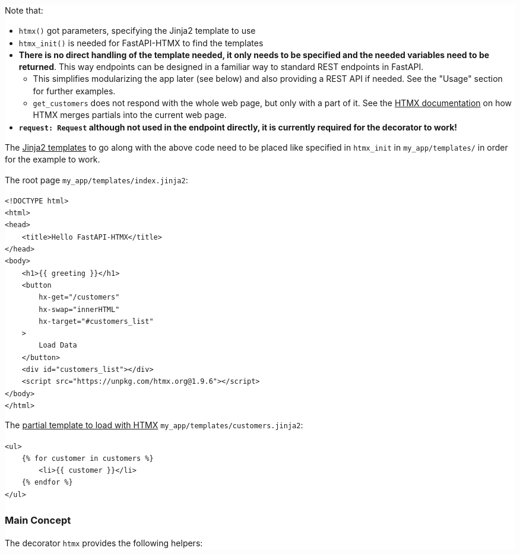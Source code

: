 Note that:
- `htmx()` got parameters, specifying the Jinja2 template to use
- `htmx_init()` is needed for FastAPI-HTMX to find the templates
- **There is no direct handling of the template needed, it only needs to be specified and the needed variables need to be returned**. This way endpoints can be designed in a familiar way to standard REST endpoints in FastAPI.
    - This simplifies modularizing the app later (see below) and also providing a REST API if needed. See the "Usage" section for further examples.
    - `get_customers` does not respond with the whole web page, but only with a part of it. See the [HTMX documentation](https://htmx.org/docs/#introduction) on how HTMX merges partials into the current web page.
- **`request: Request` although not used in the endpoint directly, it is currently required for the decorator to work!**

The [Jinja2 templates](https://jinja.palletsprojects.com/en/3.1.x/templates/) to go along with the above code need to be placed like specified in `htmx_init` in `my_app/templates/` in order for the example to work.

The root page `my_app/templates/index.jinja2`:
```jinja2
<!DOCTYPE html>
<html>
<head>
    <title>Hello FastAPI-HTMX</title>
</head>
<body>
    <h1>{{ greeting }}</h1>
    <button
        hx-get="/customers"
        hx-swap="innerHTML"
        hx-target="#customers_list"
    >
        Load Data
    </button>
    <div id="customers_list"></div>
    <script src="https://unpkg.com/htmx.org@1.9.6"></script>
</body>
</html>
```

The [partial template to load with HTMX](https://htmx.org/docs/#introduction) `my_app/templates/customers.jinja2`:
```jinja2
<ul>
    {% for customer in customers %}
        <li>{{ customer }}</li>
    {% endfor %}
</ul>
```


### Main Concept

The decorator `htmx` provides the following helpers:
